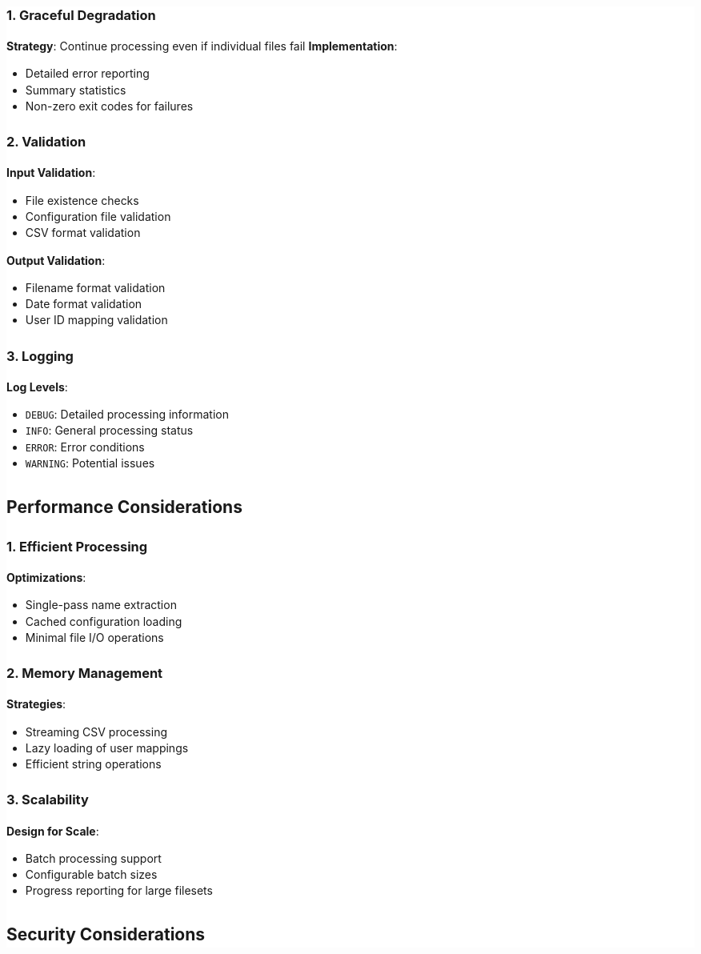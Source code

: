 ### 1. Graceful Degradation

**Strategy**: Continue processing even if individual files fail
**Implementation**:
- Detailed error reporting
- Summary statistics
- Non-zero exit codes for failures

### 2. Validation

**Input Validation**:
- File existence checks
- Configuration file validation
- CSV format validation

**Output Validation**:
- Filename format validation
- Date format validation
- User ID mapping validation

### 3. Logging

**Log Levels**:
- `DEBUG`: Detailed processing information
- `INFO`: General processing status
- `ERROR`: Error conditions
- `WARNING`: Potential issues

## Performance Considerations

### 1. Efficient Processing

**Optimizations**:
- Single-pass name extraction
- Cached configuration loading
- Minimal file I/O operations

### 2. Memory Management

**Strategies**:
- Streaming CSV processing
- Lazy loading of user mappings
- Efficient string operations

### 3. Scalability

**Design for Scale**:
- Batch processing support
- Configurable batch sizes
- Progress reporting for large filesets

## Security Considerations
